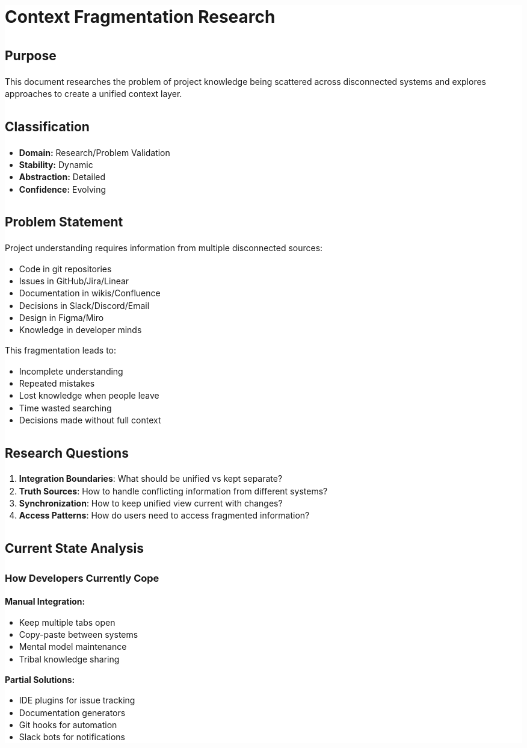 # Context Fragmentation Research

## Purpose
This document researches the problem of project knowledge being scattered across disconnected systems and explores approaches to create a unified context layer.

## Classification
- **Domain:** Research/Problem Validation
- **Stability:** Dynamic
- **Abstraction:** Detailed
- **Confidence:** Evolving

## Problem Statement

Project understanding requires information from multiple disconnected sources:
- Code in git repositories
- Issues in GitHub/Jira/Linear
- Documentation in wikis/Confluence
- Decisions in Slack/Discord/Email
- Design in Figma/Miro
- Knowledge in developer minds

This fragmentation leads to:
- Incomplete understanding
- Repeated mistakes
- Lost knowledge when people leave
- Time wasted searching
- Decisions made without full context

## Research Questions

1. **Integration Boundaries**: What should be unified vs kept separate?
2. **Truth Sources**: How to handle conflicting information from different systems?
3. **Synchronization**: How to keep unified view current with changes?
4. **Access Patterns**: How do users need to access fragmented information?

## Current State Analysis

### How Developers Currently Cope

**Manual Integration:**
- Keep multiple tabs open
- Copy-paste between systems
- Mental model maintenance
- Tribal knowledge sharing

**Partial Solutions:**
- IDE plugins for issue tracking
- Documentation generators
- Git hooks for automation
- Slack bots for notifications
